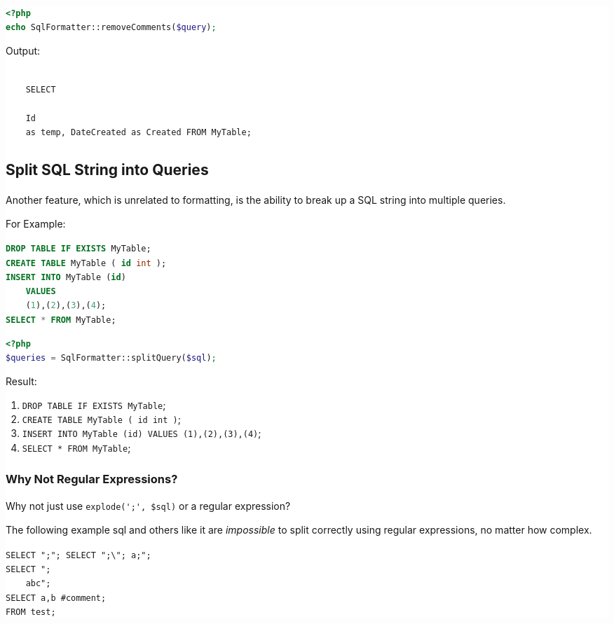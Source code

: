 ```php
<?php
echo SqlFormatter::removeComments($query);
```

Output:
```

    SELECT
    
    Id 
    as temp, DateCreated as Created FROM MyTable;
```

Split SQL String into Queries
--------------------------

Another feature, which is unrelated to formatting, is the ability to break up a SQL string into multiple queries.  

For Example:

```sql
DROP TABLE IF EXISTS MyTable;
CREATE TABLE MyTable ( id int );
INSERT INTO MyTable	(id)
	VALUES
	(1),(2),(3),(4);
SELECT * FROM MyTable;
```

```php
<?php
$queries = SqlFormatter::splitQuery($sql);
```

Result:

1.    `DROP TABLE IF EXISTS MyTable`;
2.    `CREATE TABLE MyTable ( id int )`;
3.    `INSERT INTO MyTable (id) VALUES (1),(2),(3),(4)`;
4.    `SELECT * FROM MyTable`;

### Why Not Regular Expressions?

Why not just use `explode(';', $sql)` or a regular expression?

The following example sql and others like it are _impossible_ to split correctly using regular expressions, no matter how complex.  

```
SELECT ";"; SELECT ";\"; a;";
SELECT ";
    abc";
SELECT a,b #comment;
FROM test;
```
